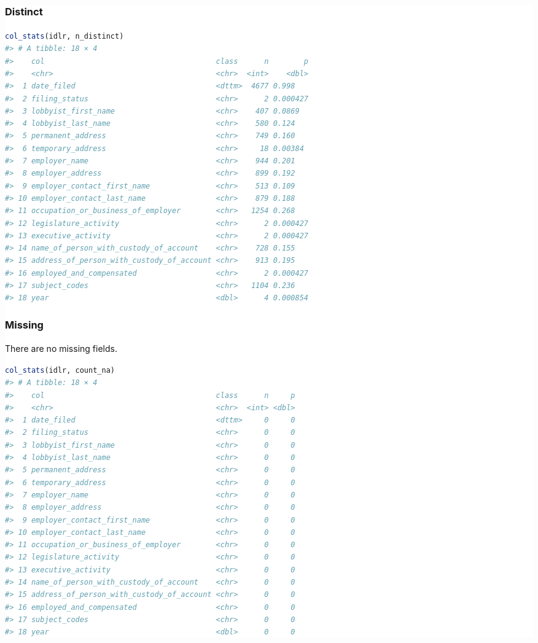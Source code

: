 ### Distinct

``` r
col_stats(idlr, n_distinct)
#> # A tibble: 18 × 4
#>    col                                       class      n        p
#>    <chr>                                     <chr>  <int>    <dbl>
#>  1 date_filed                                <dttm>  4677 0.998   
#>  2 filing_status                             <chr>      2 0.000427
#>  3 lobbyist_first_name                       <chr>    407 0.0869  
#>  4 lobbyist_last_name                        <chr>    580 0.124   
#>  5 permanent_address                         <chr>    749 0.160   
#>  6 temporary_address                         <chr>     18 0.00384 
#>  7 employer_name                             <chr>    944 0.201   
#>  8 employer_address                          <chr>    899 0.192   
#>  9 employer_contact_first_name               <chr>    513 0.109   
#> 10 employer_contact_last_name                <chr>    879 0.188   
#> 11 occupation_or_business_of_employer        <chr>   1254 0.268   
#> 12 legislature_activity                      <chr>      2 0.000427
#> 13 executive_activity                        <chr>      2 0.000427
#> 14 name_of_person_with_custody_of_account    <chr>    728 0.155   
#> 15 address_of_person_with_custody_of_account <chr>    913 0.195   
#> 16 employed_and_compensated                  <chr>      2 0.000427
#> 17 subject_codes                             <chr>   1104 0.236   
#> 18 year                                      <dbl>      4 0.000854
```

### Missing

There are no missing fields.

``` r
col_stats(idlr, count_na)
#> # A tibble: 18 × 4
#>    col                                       class      n     p
#>    <chr>                                     <chr>  <int> <dbl>
#>  1 date_filed                                <dttm>     0     0
#>  2 filing_status                             <chr>      0     0
#>  3 lobbyist_first_name                       <chr>      0     0
#>  4 lobbyist_last_name                        <chr>      0     0
#>  5 permanent_address                         <chr>      0     0
#>  6 temporary_address                         <chr>      0     0
#>  7 employer_name                             <chr>      0     0
#>  8 employer_address                          <chr>      0     0
#>  9 employer_contact_first_name               <chr>      0     0
#> 10 employer_contact_last_name                <chr>      0     0
#> 11 occupation_or_business_of_employer        <chr>      0     0
#> 12 legislature_activity                      <chr>      0     0
#> 13 executive_activity                        <chr>      0     0
#> 14 name_of_person_with_custody_of_account    <chr>      0     0
#> 15 address_of_person_with_custody_of_account <chr>      0     0
#> 16 employed_and_compensated                  <chr>      0     0
#> 17 subject_codes                             <chr>      0     0
#> 18 year                                      <dbl>      0     0
```
